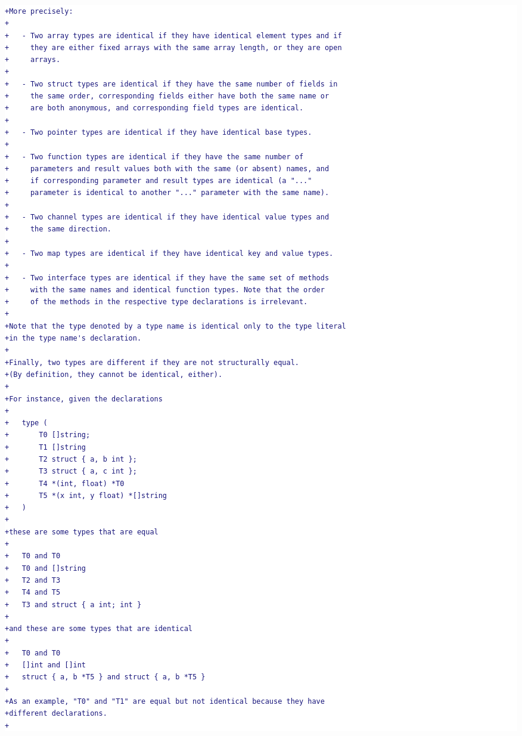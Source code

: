```diff
+More precisely:
+
+	- Two array types are identical if they have identical element types and if
+	  they are either fixed arrays with the same array length, or they are open
+	  arrays.
+
+	- Two struct types are identical if they have the same number of fields in
+	  the same order, corresponding fields either have both the same name or
+	  are both anonymous, and corresponding field types are identical.
+
+	- Two pointer types are identical if they have identical base types.
+
+	- Two function types are identical if they have the same number of
+	  parameters and result values both with the same (or absent) names, and
+	  if corresponding parameter and result types are identical (a "..."
+	  parameter is identical to another "..." parameter with the same name).
+
+	- Two channel types are identical if they have identical value types and
+	  the same direction.
+
+	- Two map types are identical if they have identical key and value types.
+
+	- Two interface types are identical if they have the same set of methods
+	  with the same names and identical function types. Note that the order
+	  of the methods in the respective type declarations is irrelevant.
+
+Note that the type denoted by a type name is identical only to the type literal
+in the type name's declaration.
+
+Finally, two types are different if they are not structurally equal.
+(By definition, they cannot be identical, either).
+
+For instance, given the declarations
+
+	type (
+		T0 []string;
+		T1 []string
+		T2 struct { a, b int };
+		T3 struct { a, c int };
+		T4 *(int, float) *T0
+		T5 *(x int, y float) *[]string
+	)
+
+these are some types that are equal
+
+	T0 and T0
+	T0 and []string
+	T2 and T3
+	T4 and T5
+	T3 and struct { a int; int }
+
+and these are some types that are identical
+
+	T0 and T0
+	[]int and []int
+	struct { a, b *T5 } and struct { a, b *T5 }
+
+As an example, "T0" and "T1" are equal but not identical because they have
+different declarations.
+
```
